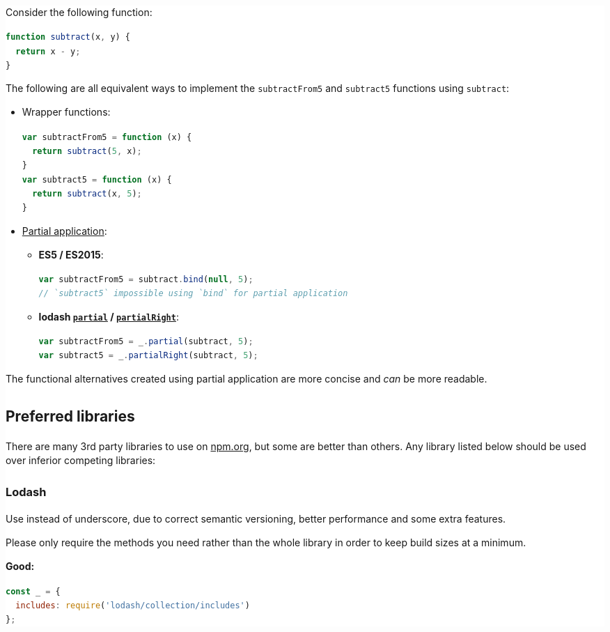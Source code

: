 Consider the following function:

```javascript
function subtract(x, y) {
  return x - y;
}
```

The following are all equivalent ways to implement the `subtractFrom5` and `subtract5` functions using `subtract`:

 * Wrapper functions:

   ```javascript
   var subtractFrom5 = function (x) {
     return subtract(5, x);
   }
   var subtract5 = function (x) {
     return subtract(x, 5);
   }
   ```

 * [Partial application](https://developer.mozilla.org/en-US/docs/Web/JavaScript/Reference/Global_Objects/Function/bind#Partial_Functions):
   * **ES5 / ES2015**:

     ```javascript
     var subtractFrom5 = subtract.bind(null, 5);
     // `subtract5` impossible using `bind` for partial application
     ```
   * **lodash [`partial`](https://lodash.com/docs#partial) / [`partialRight`](https://lodash.com/docs#partialRight)**:

     ```javascript
     var subtractFrom5 = _.partial(subtract, 5);
     var subtract5 = _.partialRight(subtract, 5);
     ```

The functional alternatives created using partial application are more concise
and _can_ be more readable.


## Preferred libraries

There are many 3rd party libraries to use on [npm.org](http://www.npm.org), but some are better than others. Any library listed below should be used over inferior competing libraries:

### Lodash

Use instead of underscore, due to correct semantic versioning, better performance and some extra features.

Please only require the methods you need rather than the whole library in order to keep build sizes at a minimum.

**Good:**
```javascript
const _ = {
  includes: require('lodash/collection/includes')
};
```
